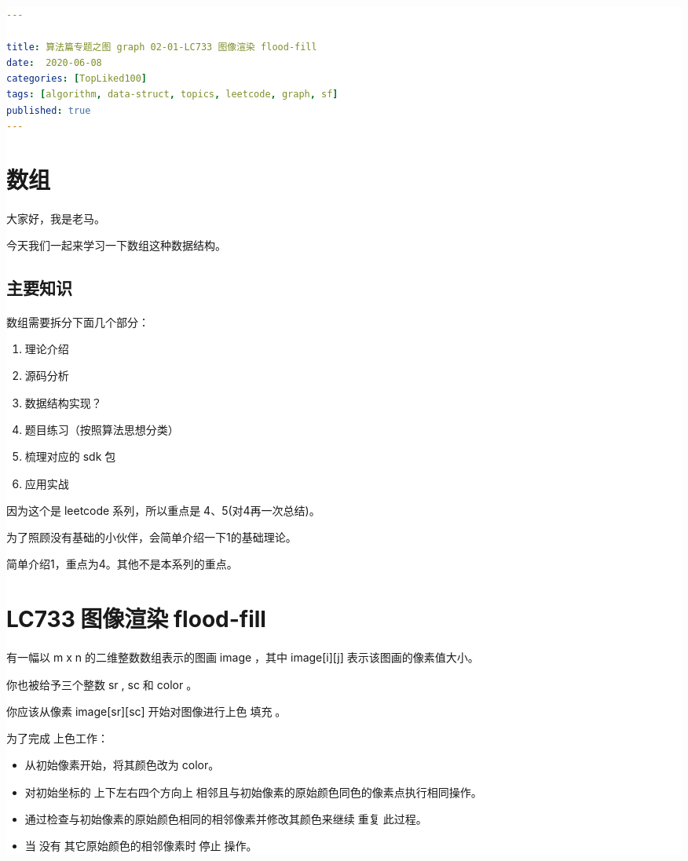 ```yaml
---

title: 算法篇专题之图 graph 02-01-LC733 图像渲染 flood-fill
date:  2020-06-08
categories: [TopLiked100]
tags: [algorithm, data-struct, topics, leetcode, graph, sf]
published: true
---
```



# 数组

大家好，我是老马。

今天我们一起来学习一下数组这种数据结构。

## 主要知识

数组需要拆分下面几个部分：

1. 理论介绍

2. 源码分析

3. 数据结构实现？

4. 题目练习（按照算法思想分类）

5. 梳理对应的 sdk 包

6. 应用实战

因为这个是 leetcode 系列，所以重点是 4、5(对4再一次总结)。

为了照顾没有基础的小伙伴，会简单介绍一下1的基础理论。

简单介绍1，重点为4。其他不是本系列的重点。

# LC733 图像渲染 flood-fill

有一幅以 m x n 的二维整数数组表示的图画 image ，其中 image[i][j] 表示该图画的像素值大小。

你也被给予三个整数 sr ,  sc 和 color 。

你应该从像素 image[sr][sc] 开始对图像进行上色 填充 。

为了完成 上色工作：

- 从初始像素开始，将其颜色改为 color。

- 对初始坐标的 上下左右四个方向上 相邻且与初始像素的原始颜色同色的像素点执行相同操作。

- 通过检查与初始像素的原始颜色相同的相邻像素并修改其颜色来继续 重复 此过程。

- 当 没有 其它原始颜色的相邻像素时 停止 操作。
